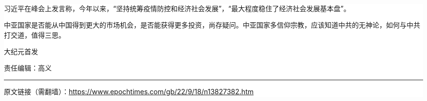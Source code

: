  <p>
  习近平在峰会上发言称，今年以来，“坚持统筹疫情防控和经济社会发展”，“最大程度稳住了经济社会发展基本盘”。
 </p>
 <p>
  中亚国家是否能从中国得到更大的市场机会，是否能获得更多投资，尚存疑问。中亚国家多信仰宗教，应该知道中共的无神论，如何与中共打交道，值得三思。
 </p>
 <p>
  大纪元首发
 </p>
 <p>
  责任编辑：高义
 </p>
 
 <div id="below_article_ad">
 </div>
</div>


---

原文链接（需翻墙）：https://www.epochtimes.com/gb/22/9/18/n13827382.htm